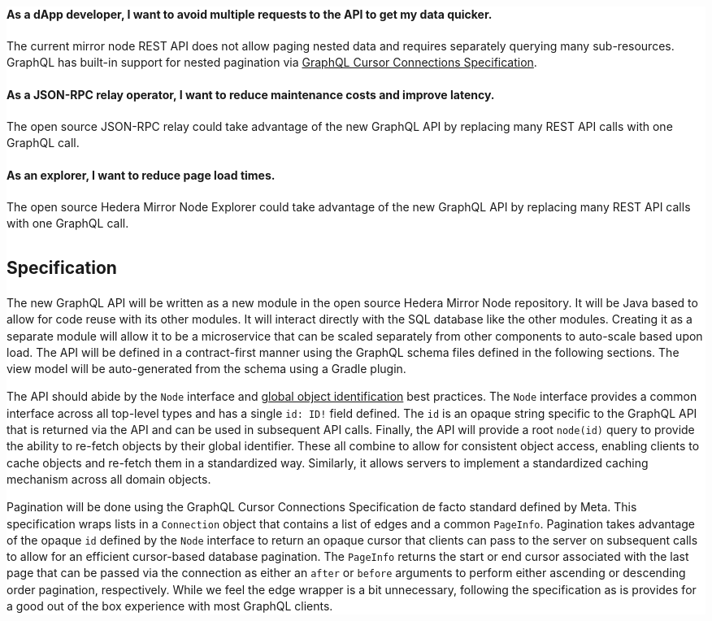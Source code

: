 #### As a dApp developer, I want to avoid multiple requests to the API to get my data quicker.

The current mirror node REST API does not allow paging nested data and requires separately querying many
sub-resources. GraphQL has built-in support for nested pagination
via [GraphQL Cursor Connections Specification](https://relay.dev/graphql/connections.htm).

#### As a JSON-RPC relay operator, I want to reduce maintenance costs and improve latency.

The open source JSON-RPC relay could take advantage of the new GraphQL API by replacing many REST API calls with one
GraphQL call.

#### As an explorer, I want to reduce page load times.

The open source Hedera Mirror Node Explorer could take advantage of the new GraphQL API by replacing many REST API
calls with one GraphQL call.

## Specification

The new GraphQL API will be written as a new module in the open source Hedera Mirror Node repository. It will be Java
based to allow for code reuse with its other modules. It will interact directly with the SQL database like the other
modules. Creating it as a separate module will allow it to be a microservice that can be scaled separately from other
components to auto-scale based upon load. The API will be defined in a contract-first manner using the GraphQL schema
files defined in the following sections. The view model will be auto-generated from the schema using a Gradle plugin.

The API should abide by the `Node` interface and
[global object identification](https://graphql.org/learn/global-object-identification/) best practices. The `Node`
interface provides a common interface across all top-level types and has a single `id: ID!` field defined. The
`id` is an opaque string specific to the GraphQL API that is returned via the API and can be used in subsequent API
calls. Finally, the API will provide a root `node(id)` query to provide the ability to re-fetch objects by their global
identifier. These all combine to allow for consistent object access, enabling clients to cache objects and re-fetch them
in a standardized way. Similarly, it allows servers to implement a standardized caching mechanism across all domain
objects.

Pagination will be done using the GraphQL Cursor Connections Specification de facto standard defined by Meta.
This specification wraps lists in a `Connection` object that contains a list of edges and a common `PageInfo`.
Pagination takes advantage of the opaque `id` defined by the `Node` interface to return an opaque cursor that clients
can pass to the server on subsequent calls to allow for an efficient cursor-based database pagination. The
`PageInfo` returns the start or end cursor associated with the last page that can be passed via the connection as either
an `after` or `before` arguments to perform either ascending or descending order pagination, respectively. While
we feel the edge wrapper is a bit unnecessary, following the specification as is provides for a good out of the box
experience with most GraphQL clients.

